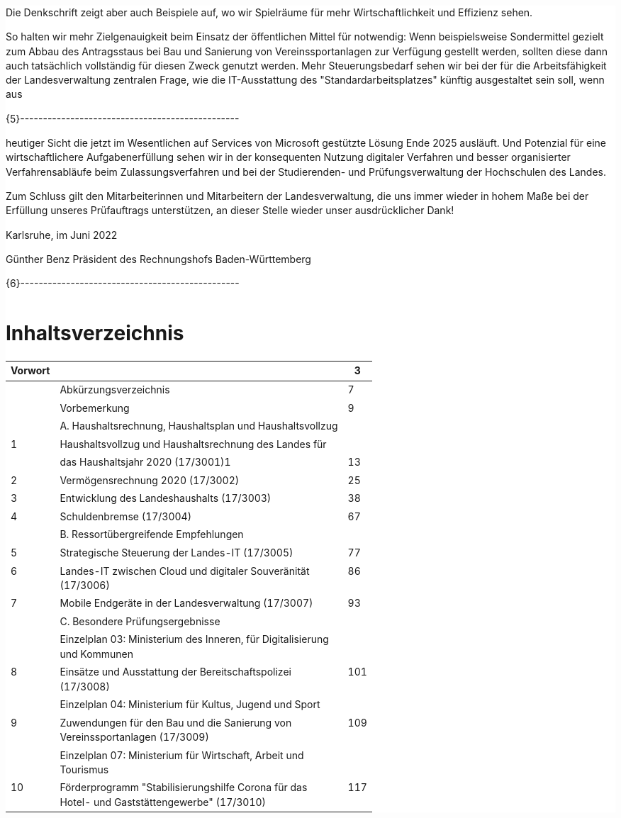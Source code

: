 Die Denkschrift zeigt aber auch Beispiele auf, wo wir Spielräume für mehr Wirtschaftlichkeit und Effizienz sehen.

So halten wir mehr Zielgenauigkeit beim Einsatz der öffentlichen Mittel für notwendig: Wenn beispielsweise Sondermittel gezielt zum Abbau des Antragsstaus bei Bau und Sanierung von Vereinssportanlagen zur Verfügung gestellt werden, sollten diese dann auch tatsächlich vollständig für diesen Zweck genutzt werden. Mehr Steuerungsbedarf sehen wir bei der für die Arbeitsfähigkeit der Landesverwaltung zentralen Frage, wie die IT-Ausstattung des "Standardarbeitsplatzes" künftig ausgestaltet sein soll, wenn aus

{5}------------------------------------------------

heutiger Sicht die jetzt im Wesentlichen auf Services von Microsoft gestützte Lösung Ende 2025 ausläuft. Und Potenzial für eine wirtschaftlichere Aufgabenerfüllung sehen wir in der konsequenten Nutzung digitaler Verfahren und besser organisierter Verfahrensabläufe beim Zulassungsverfahren und bei der Studierenden- und Prüfungsverwaltung der Hochschulen des Landes.

Zum Schluss gilt den Mitarbeiterinnen und Mitarbeitern der Landesverwaltung, die uns immer wieder in hohem Maße bei der Erfüllung unseres Prüfauftrags unterstützen, an dieser Stelle wieder unser ausdrücklicher Dank!

Karlsruhe, im Juni 2022

Günther Benz Präsident des Rechnungshofs Baden-Württemberg

{6}------------------------------------------------

# **Inhaltsverzeichnis**

<span id="page-6-1"></span>

| Vorwort |                                                                                                 | 3   |
|---------|-------------------------------------------------------------------------------------------------|-----|
|         | Abkürzungsverzeichnis                                                                           | 7   |
|         | Vorbemerkung                                                                                    | 9   |
|         | A. Haushaltsrechnung, Haushaltsplan und Haushaltsvollzug                                        |     |
| 1       | Haushaltsvollzug und Haushaltsrechnung des Landes für                                           |     |
|         | das Haushaltsjahr 2020 (17/3001)1                                                               | 13  |
| 2       | Vermögensrechnung 2020 (17/3002)                                                                | 25  |
| 3       | Entwicklung des Landeshaushalts (17/3003)                                                       | 38  |
| 4       | Schuldenbremse (17/3004)                                                                        | 67  |
|         | B. Ressortübergreifende Empfehlungen                                                            |     |
| 5       | Strategische Steuerung der Landes-IT (17/3005)                                                  | 77  |
| 6       | Landes-IT zwischen Cloud und digitaler Souveränität<br>(17/3006)                                | 86  |
| 7       | Mobile Endgeräte in der Landesverwaltung (17/3007)                                              | 93  |
|         | C. Besondere Prüfungsergebnisse                                                                 |     |
|         | Einzelplan 03: Ministerium des Inneren, für Digitalisierung<br>und Kommunen                     |     |
| 8       | Einsätze und Ausstattung der Bereitschaftspolizei<br>(17/3008)                                  | 101 |
|         | Einzelplan 04: Ministerium für Kultus, Jugend und Sport                                         |     |
| 9       | Zuwendungen für den Bau und die Sanierung von<br>Vereinssportanlagen (17/3009)                  | 109 |
|         | Einzelplan 07: Ministerium für Wirtschaft, Arbeit und<br>Tourismus                              |     |
| 10      | Förderprogramm "Stabilisierungshilfe Corona für das<br>Hotel- und Gaststättengewerbe" (17/3010) | 117 |